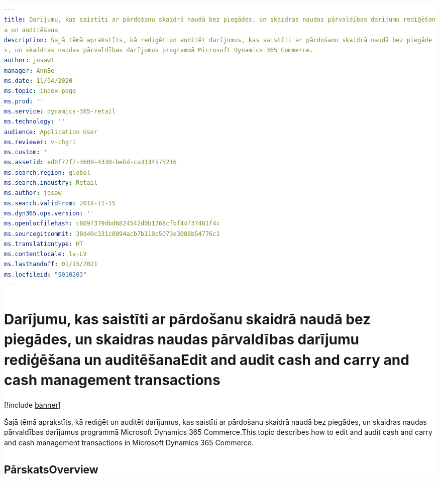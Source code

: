 ```yaml
---
title: Darījumu, kas saistīti ar pārdošanu skaidrā naudā bez piegādes, un skaidras naudas pārvaldības darījumu rediģēšana un auditēšana
description: Šajā tēmā aprakstīts, kā rediģēt un auditēt darījumus, kas saistīti ar pārdošanu skaidrā naudā bez piegādes, un skaidras naudas pārvaldības darījumus programmā Microsoft Dynamics 365 Commerce.
author: josaw1
manager: AnnBe
ms.date: 11/04/2020
ms.topic: index-page
ms.prod: ''
ms.service: dynamics-365-retail
ms.technology: ''
audience: Application User
ms.reviewer: v-chgri
ms.custom: ''
ms.assetid: ed0f77f7-3609-4330-bebd-ca3134575216
ms.search.region: global
ms.search.industry: Retail
ms.author: josaw
ms.search.validFrom: 2018-11-15
ms.dyn365.ops.version: ''
ms.openlocfilehash: c809f379dbd6824542d0b1768cfbf44f37461f4c
ms.sourcegitcommit: 38d40c331c8894acb7b119c5073e3088b54776c1
ms.translationtype: HT
ms.contentlocale: lv-LV
ms.lasthandoff: 01/15/2021
ms.locfileid: "5010203"
---
```

# <a name="edit-and-audit-cash-and-carry-and-cash-management-transactions"></a><span data-ttu-id="8f4c8-103">Darījumu, kas saistīti ar pārdošanu skaidrā naudā bez piegādes, un skaidras naudas pārvaldības darījumu rediģēšana un auditēšana</span><span class="sxs-lookup"><span data-stu-id="8f4c8-103">Edit and audit cash and carry and cash management transactions</span></span>

[!include [banner](../includes/banner.md)]

<span data-ttu-id="8f4c8-104">Šajā tēmā aprakstīts, kā rediģēt un auditēt darījumus, kas saistīti ar pārdošanu skaidrā naudā bez piegādes, un skaidras naudas pārvaldības darījumus programmā Microsoft Dynamics 365 Commerce.</span><span class="sxs-lookup"><span data-stu-id="8f4c8-104">This topic describes how to edit and audit cash and carry and cash management transactions in Microsoft Dynamics 365 Commerce.</span></span>

## <a name="overview"></a><span data-ttu-id="8f4c8-105">Pārskats</span><span class="sxs-lookup"><span data-stu-id="8f4c8-105">Overview</span></span>
